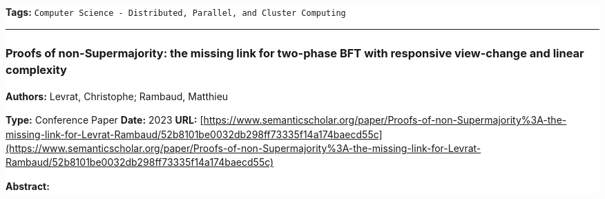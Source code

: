 **Tags:** `Computer Science - Distributed, Parallel, and Cluster Computing`

---

### Proofs of non-Supermajority: the missing link for two-phase BFT with responsive view-change and linear complexity
<a name="levratProofsNonSupermajorityMissing2023"></a>

**Authors:** Levrat, Christophe; Rambaud, Matthieu

**Type:** Conference Paper
**Date:** 2023
**URL:** [https://www.semanticscholar.org/paper/Proofs-of-non-Supermajority%3A-the-missing-link-for-Levrat-Rambaud/52b8101be0032db298ff73335f14a174baecd55c](https://www.semanticscholar.org/paper/Proofs-of-non-Supermajority%3A-the-missing-link-for-Levrat-Rambaud/52b8101be0032db298ff73335f14a174baecd55c)

**Abstract:**
